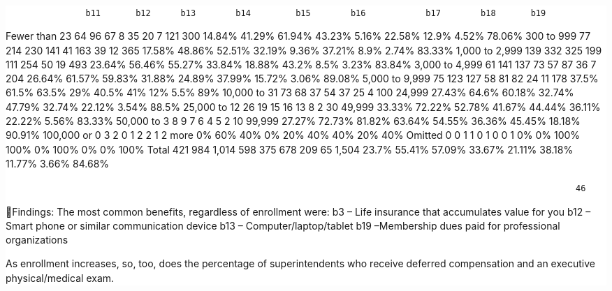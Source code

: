 
                    b11       b12      b13        b14         b15        b16            b17        b18       b19
   Fewer than       23         64       96        67           8          35            20          7        121
      300
                   14.84%   41.29%   61.94%      43.23%      5.16%     22.58%      12.9%       4.52%        78.06%
   300 to 999        77       214      230         141         41        163         39           12          365
                   17.58%   48.86%   52.51%      32.19%      9.36%     37.21%       8.9%       2.74%        83.33%
  1,000 to 2,999     139      332      325         199        111        254         50           19          493
                   23.64%   56.46%   55.27%      33.84%     18.88%     43.2%        8.5%       3.23%        83.84%
  3,000 to 4,999     61       141      137         73          57        87          36           7           204
                   26.64%   61.57%   59.83%     31.88%      24.89%     37.99%     15.72%       3.06%        89.08%
  5,000 to 9,999     75       123      127         58          81        82          24           11          178
                   37.5%    61.5%     63.5%       29%        40.5%      41%         12%         5.5%         89%
    10,000 to        31       73        68         37          54        37          25           4           100
     24,999
                   27.43%    64.6%    60.18%     32.74%      47.79%    32.74%      22.12%      3.54%        88.5%
    25,000 to        12        26       19         15          16        13           8           2           30
     49,999
                   33.33%   72.22%   52.78%     41.67%      44.44%     36.11%     22.22%       5.56%        83.33%
    50,000 to         3        8        9           7          6          4           5           2           10
     99,999
                   27.27%   72.73%    81.82%     63.64%      54.55%    36.36%      45.45%      18.18%       90.91%
   100,000 or         0        3         2          0           1         2           2           1            2
     more
                    0%       60%       40%         0%         20%       40%         40%         20%           40%
    Omitted          0         0         1          1           0         1           0           0            1
                    0%        0%       100%       100%         0%       100%         0%         0%           100%
      Total         421       984      1,014       598         375       678         209         65          1,504
                   23.7%    55.41%    57.09%     33.67%      21.11%    38.18%      11.77%      3.66%        84.68%




                                                                                                                      46
Findings: The most common benefits, regardless of enrollment were:
b3 – Life insurance that accumulates value for you
b12 – Smart phone or similar communication device
b13 – Computer/laptop/tablet
b19 –Membership dues paid for professional organizations

As enrollment increases, so, too, does the percentage of superintendents who receive deferred
compensation and an executive physical/medical exam.
